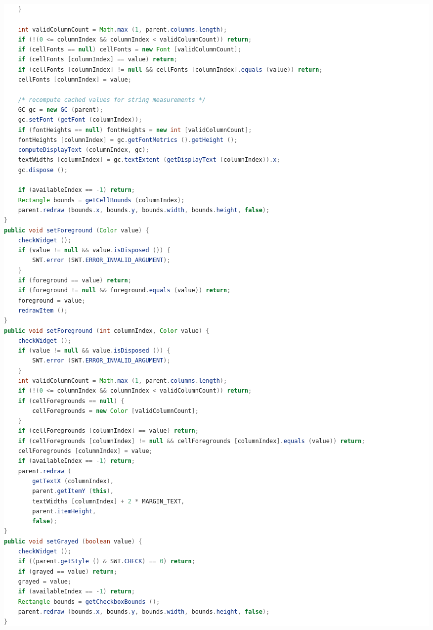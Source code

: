 ```java
	}

	int validColumnCount = Math.max (1, parent.columns.length);
	if (!(0 <= columnIndex && columnIndex < validColumnCount)) return;
	if (cellFonts == null) cellFonts = new Font [validColumnCount];
	if (cellFonts [columnIndex] == value) return;
	if (cellFonts [columnIndex] != null && cellFonts [columnIndex].equals (value)) return;
	cellFonts [columnIndex] = value;
	
	/* recompute cached values for string measurements */
	GC gc = new GC (parent);
	gc.setFont (getFont (columnIndex));
	if (fontHeights == null) fontHeights = new int [validColumnCount];
	fontHeights [columnIndex] = gc.getFontMetrics ().getHeight ();
	computeDisplayText (columnIndex, gc);
	textWidths [columnIndex] = gc.textExtent (getDisplayText (columnIndex)).x;
	gc.dispose ();

	if (availableIndex == -1) return;
	Rectangle bounds = getCellBounds (columnIndex);
	parent.redraw (bounds.x, bounds.y, bounds.width, bounds.height, false);
}
public void setForeground (Color value) {
	checkWidget ();
	if (value != null && value.isDisposed ()) {
		SWT.error (SWT.ERROR_INVALID_ARGUMENT);
	}
	if (foreground == value) return;
	if (foreground != null && foreground.equals (value)) return;
	foreground = value;
	redrawItem ();
}
public void setForeground (int columnIndex, Color value) {
	checkWidget ();
	if (value != null && value.isDisposed ()) {
		SWT.error (SWT.ERROR_INVALID_ARGUMENT);
	}
	int validColumnCount = Math.max (1, parent.columns.length);
	if (!(0 <= columnIndex && columnIndex < validColumnCount)) return;
	if (cellForegrounds == null) {
		cellForegrounds = new Color [validColumnCount];
	}
	if (cellForegrounds [columnIndex] == value) return;
	if (cellForegrounds [columnIndex] != null && cellForegrounds [columnIndex].equals (value)) return;
	cellForegrounds [columnIndex] = value;
	if (availableIndex == -1) return;
	parent.redraw (
		getTextX (columnIndex),
		parent.getItemY (this),
		textWidths [columnIndex] + 2 * MARGIN_TEXT,
		parent.itemHeight,
		false);
}
public void setGrayed (boolean value) {
	checkWidget ();
	if ((parent.getStyle () & SWT.CHECK) == 0) return;
	if (grayed == value) return;
	grayed = value;
	if (availableIndex == -1) return;
	Rectangle bounds = getCheckboxBounds ();
	parent.redraw (bounds.x, bounds.y, bounds.width, bounds.height, false);
}
```